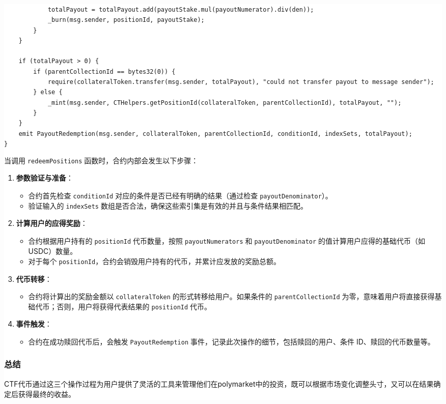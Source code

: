 ```solidity
            totalPayout = totalPayout.add(payoutStake.mul(payoutNumerator).div(den));
            _burn(msg.sender, positionId, payoutStake);
        }
    }

    if (totalPayout > 0) {
        if (parentCollectionId == bytes32(0)) {
            require(collateralToken.transfer(msg.sender, totalPayout), "could not transfer payout to message sender");
        } else {
            _mint(msg.sender, CTHelpers.getPositionId(collateralToken, parentCollectionId), totalPayout, "");
        }
    }
    emit PayoutRedemption(msg.sender, collateralToken, parentCollectionId, conditionId, indexSets, totalPayout);
}
```

当调用 `redeemPositions` 函数时，合约内部会发生以下步骤：

1. **参数验证与准备**：
   - 合约首先检查 `conditionId` 对应的条件是否已经有明确的结果（通过检查 `payoutDenominator`）。
   - 验证输入的 `indexSets` 数组是否合法，确保这些索引集是有效的并且与条件结果相匹配。

2. **计算用户的应得奖励**：
   - 合约根据用户持有的 `positionId` 代币数量，按照 `payoutNumerators` 和 `payoutDenominator` 的值计算用户应得的基础代币（如 USDC）数量。
   - 对于每个 `positionId`，合约会销毁用户持有的代币，并累计应发放的奖励总额。

3. **代币转移**：
   - 合约将计算出的奖励金额以 `collateralToken` 的形式转移给用户。如果条件的 `parentCollectionId` 为零，意味着用户将直接获得基础代币；否则，用户将获得代表结果的 `positionId` 代币。

4. **事件触发**：
   - 合约在成功赎回代币后，会触发 `PayoutRedemption` 事件，记录此次操作的细节，包括赎回的用户、条件 ID、赎回的代币数量等。

### 总结

CTF代币通过这三个操作过程为用户提供了灵活的工具来管理他们在polymarket中的投资，既可以根据市场变化调整头寸，又可以在结果确定后获得最终的收益。